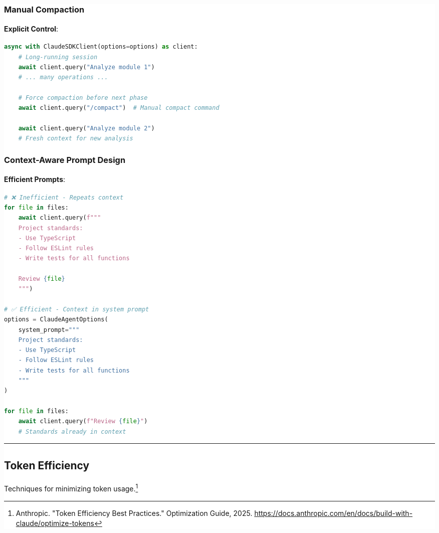 ### Manual Compaction

**Explicit Control**:
```python
async with ClaudeSDKClient(options=options) as client:
    # Long-running session
    await client.query("Analyze module 1")
    # ... many operations ...

    # Force compaction before next phase
    await client.query("/compact")  # Manual compact command

    await client.query("Analyze module 2")
    # Fresh context for new analysis
```

### Context-Aware Prompt Design

**Efficient Prompts**:
```python
# ❌ Inefficient - Repeats context
for file in files:
    await client.query(f"""
    Project standards:
    - Use TypeScript
    - Follow ESLint rules
    - Write tests for all functions

    Review {file}
    """)

# ✅ Efficient - Context in system prompt
options = ClaudeAgentOptions(
    system_prompt="""
    Project standards:
    - Use TypeScript
    - Follow ESLint rules
    - Write tests for all functions
    """
)

for file in files:
    await client.query(f"Review {file}")
    # Standards already in context
```

---

## Token Efficiency

Techniques for minimizing token usage.[^7]


[^1]: Anthropic. "Claude Code Performance Benchmarks." Technical Report, 2025. https://www.anthropic.com/news/claude-code-performance
[^2]: Anthropic. "SWE-bench Verified Results." Benchmark Analysis, 2025. https://www.anthropic.com/news/swe-bench-sonnet
[^3]: Anthropic. "Context Management in Claude Agent SDK." Technical Documentation, 2025. https://docs.anthropic.com/en/docs/claude-code/sdk/context-management
[^4]: Anthropic. "Model Comparison Guide." Pricing and Performance, 2025. https://docs.anthropic.com/en/docs/about-claude/models
[^5]: Anthropic. "API Pricing." Cost Structure, 2025. https://docs.anthropic.com/en/api/pricing
[^6]: DataCamp. "Claude Agent SDK Tutorial." Context Optimization, 2025. https://www.datacamp.com/tutorial/how-to-use-claude-agent-sdk
[^7]: Anthropic. "Token Efficiency Best Practices." Optimization Guide, 2025. https://docs.anthropic.com/en/docs/build-with-claude/optimize-tokens
[^8]: AWS. "Scaling AI Applications." Architecture Patterns, 2025. https://aws.amazon.com/blogs/machine-learning/scaling-ai-applications
[^9]: Anthropic. "Prompt Caching." Cost Reduction Techniques, 2025. https://docs.anthropic.com/en/docs/build-with-claude/prompt-caching
